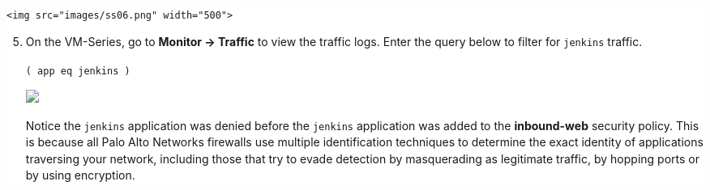     <img src="images/ss06.png" width="500">




5. On the VM-Series, go to **Monitor → Traffic** to view the traffic logs.  Enter the query below to filter for `jenkins` traffic. 

    ```
    ( app eq jenkins )
    ```


    <img src="images/ss07.png" width="1500">



    Notice the `jenkins` application was denied before the `jenkins` application was added to the **inbound-web** security policy. This is because all Palo Alto Networks firewalls use multiple identification techniques to determine the exact identity of applications traversing your network, including those that try to evade detection by masquerading as legitimate traffic, by hopping ports or by using encryption.
